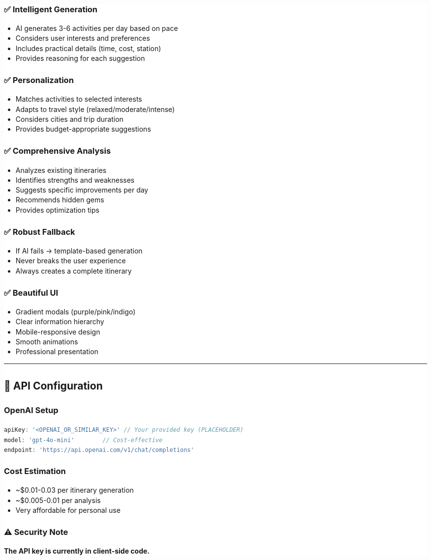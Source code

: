 ### ✅ Intelligent Generation
- AI generates 3-6 activities per day based on pace
- Considers user interests and preferences
- Includes practical details (time, cost, station)
- Provides reasoning for each suggestion

### ✅ Personalization
- Matches activities to selected interests
- Adapts to travel style (relaxed/moderate/intense)
- Considers cities and trip duration
- Provides budget-appropriate suggestions

### ✅ Comprehensive Analysis
- Analyzes existing itineraries
- Identifies strengths and weaknesses
- Suggests specific improvements per day
- Recommends hidden gems
- Provides optimization tips

### ✅ Robust Fallback
- If AI fails → template-based generation
- Never breaks the user experience
- Always creates a complete itinerary

### ✅ Beautiful UI
- Gradient modals (purple/pink/indigo)
- Clear information hierarchy
- Mobile-responsive design
- Smooth animations
- Professional presentation

---

## 🔑 API Configuration

### OpenAI Setup
```javascript
apiKey: '<OPENAI_OR_SIMILAR_KEY>' // Your provided key (PLACEHOLDER)
model: 'gpt-4o-mini'        // Cost-effective
endpoint: 'https://api.openai.com/v1/chat/completions'
```

### Cost Estimation
- ~$0.01-0.03 per itinerary generation
- ~$0.005-0.01 per analysis
- Very affordable for personal use

### ⚠️ Security Note
**The API key is currently in client-side code.**
